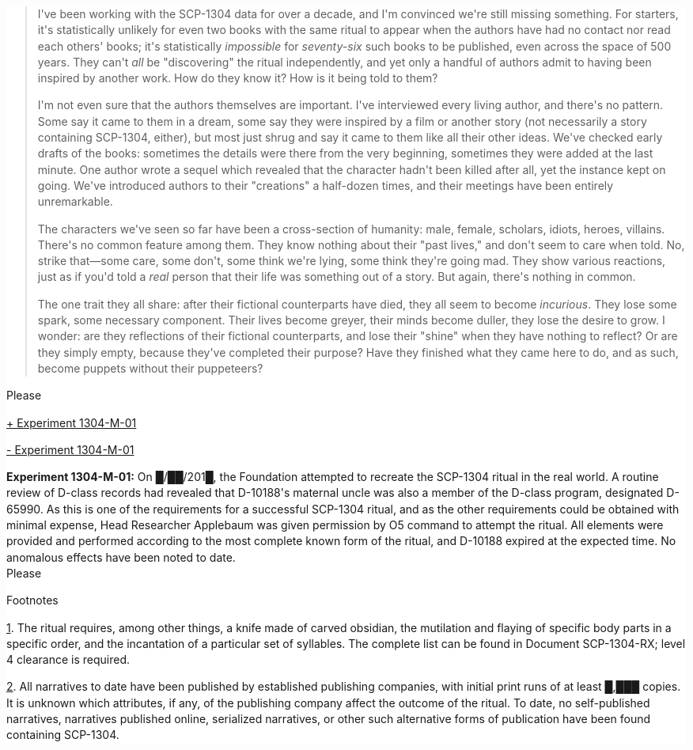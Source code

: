 > I've been working with the SCP-1304 data for over a decade, and I'm convinced we're still missing something. For starters, it's statistically unlikely for even two books with the same ritual to appear when the authors have had no contact nor read each others' books; it's statistically _impossible_ for _seventy-six_ such books to be published, even across the space of 500 years. They can't _all_ be "discovering" the ritual independently, and yet only a handful of authors admit to having been inspired by another work. How do they know it? How is it being told to them?
> 
> I'm not even sure that the authors themselves are important. I've interviewed every living author, and there's no pattern. Some say it came to them in a dream, some say they were inspired by a film or another story (not necessarily a story containing SCP-1304, either), but most just shrug and say it came to them like all their other ideas. We've checked early drafts of the books: sometimes the details were there from the very beginning, sometimes they were added at the last minute. One author wrote a sequel which revealed that the character hadn't been killed after all, yet the instance kept on going. We've introduced authors to their "creations" a half-dozen times, and their meetings have been entirely unremarkable.
> 
> The characters we've seen so far have been a cross-section of humanity: male, female, scholars, idiots, heroes, villains. There's no common feature among them. They know nothing about their "past lives," and don't seem to care when told. No, strike that—some care, some don't, some think we're lying, some think they're going mad. They show various reactions, just as if you'd told a _real_ person that their life was something out of a story. But again, there's nothing in common.
> 
> The one trait they all share: after their fictional counterparts have died, they all seem to become _incurious_. They lose some spark, some necessary component. Their lives become greyer, their minds become duller, they lose the desire to grow. I wonder: are they reflections of their fictional counterparts, and lose their "shine" when they have nothing to reflect? Or are they simply empty, because they've completed their purpose? Have they finished what they came here to do, and as such, become puppets without their puppeteers?

Please

[+ Experiment 1304-M-01](javascript:;)

[\- Experiment 1304-M-01](javascript:;)

**Experiment 1304-M-01:** On █/██/201█, the Foundation attempted to recreate the SCP-1304 ritual in the real world. A routine review of D-class records had revealed that D-10188's maternal uncle was also a member of the D-class program, designated D-65990. As this is one of the requirements for a successful SCP-1304 ritual, and as the other requirements could be obtained with minimal expense, Head Researcher Applebaum was given permission by O5 command to attempt the ritual. All elements were provided and performed according to the most complete known form of the ritual, and D-10188 expired at the expected time. No anomalous effects have been noted to date.  
Please

Footnotes

[1](javascript:;). The ritual requires, among other things, a knife made of carved obsidian, the mutilation and flaying of specific body parts in a specific order, and the incantation of a particular set of syllables. The complete list can be found in Document SCP-1304-RX; level 4 clearance is required.

[2](javascript:;). All narratives to date have been published by established publishing companies, with initial print runs of at least █,███ copies. It is unknown which attributes, if any, of the publishing company affect the outcome of the ritual. To date, no self-published narratives, narratives published online, serialized narratives, or other such alternative forms of publication have been found containing SCP-1304.
